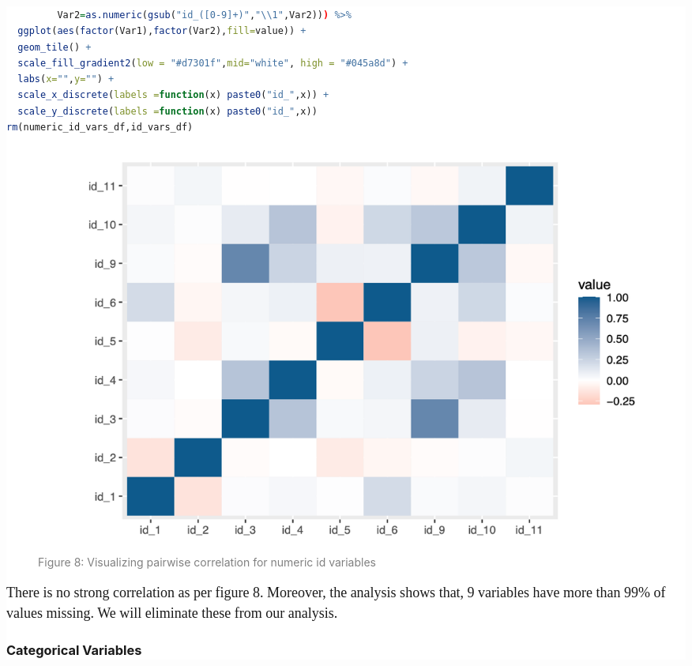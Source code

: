 ```r
         Var2=as.numeric(gsub("id_([0-9]+)","\\1",Var2))) %>% 
  ggplot(aes(factor(Var1),factor(Var2),fill=value)) +
  geom_tile() +
  scale_fill_gradient2(low = "#d7301f",mid="white", high = "#045a8d") +
  labs(x="",y="") +
  scale_x_discrete(labels =function(x) paste0("id_",x)) +
  scale_y_discrete(labels =function(x) paste0("id_",x))
rm(numeric_id_vars_df,id_vars_df)
```

<figure>
  <img src="/img/Project/p4/fig8.png" alt="this is a placeholder image" width="100%" height = "50%" class="center" >
  <figcaption style="color: grey"> Figure 8: Visualizing pairwise correlation for numeric id variables  </figcaption>
</figure>

<span style="font-family:Georgia; font-size:18px;">
There is no strong correlation as per figure 8. Moreover, the analysis shows that, 9 variables have more than 99% of values missing. We will eliminate these from our analysis.  </span>   


### Categorical Variables   
